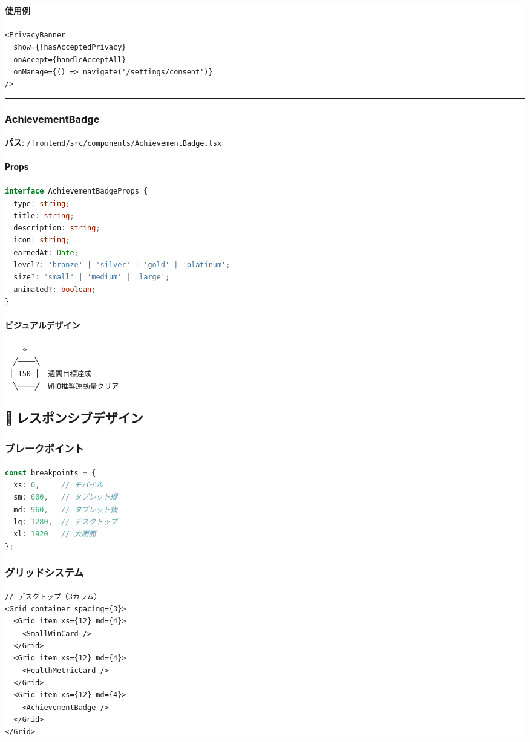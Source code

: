 #### 使用例
```tsx
<PrivacyBanner
  show={!hasAcceptedPrivacy}
  onAccept={handleAcceptAll}
  onManage={() => navigate('/settings/consent')}
/>
```

---

### AchievementBadge

**パス**: `/frontend/src/components/AchievementBadge.tsx`

#### Props
```typescript
interface AchievementBadgeProps {
  type: string;
  title: string;
  description: string;
  icon: string;
  earnedAt: Date;
  level?: 'bronze' | 'silver' | 'gold' | 'platinum';
  size?: 'small' | 'medium' | 'large';
  animated?: boolean;
}
```

#### ビジュアルデザイン
```
    ⭐️
  ╱────╲
 │ 150 │  週間目標達成
  ╲────╱  WHO推奨運動量クリア
```

## 📱 レスポンシブデザイン

### ブレークポイント
```typescript
const breakpoints = {
  xs: 0,     // モバイル
  sm: 600,   // タブレット縦
  md: 960,   // タブレット横
  lg: 1280,  // デスクトップ
  xl: 1920   // 大画面
};
```

### グリッドシステム
```tsx
// デスクトップ（3カラム）
<Grid container spacing={3}>
  <Grid item xs={12} md={4}>
    <SmallWinCard />
  </Grid>
  <Grid item xs={12} md={4}>
    <HealthMetricCard />
  </Grid>
  <Grid item xs={12} md={4}>
    <AchievementBadge />
  </Grid>
</Grid>
```